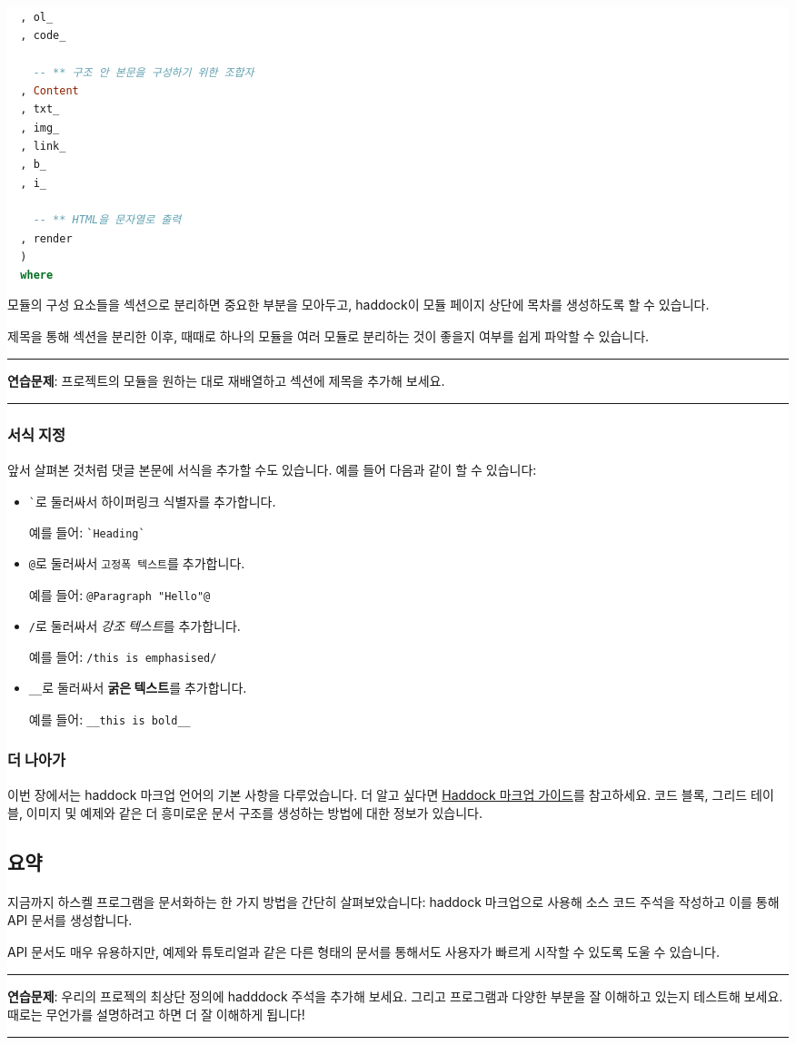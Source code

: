 ```haskell
  , ol_
  , code_

    -- ** 구조 안 본문을 구성하기 위한 조합자
  , Content
  , txt_
  , img_
  , link_
  , b_
  , i_

    -- ** HTML을 문자열로 출력
  , render
  )
  where
```

모듈의 구성 요소들을 섹션으로 분리하면 중요한 부분을 모아두고, haddock이 모듈 페이지 상단에 목차를 생성하도록 할 수 있습니다.

제목을 통해 섹션을 분리한 이후, 때때로 하나의 모듈을 여러 모듈로 분리하는 것이 좋을지 여부를 쉽게 파악할 수 있습니다.

---

**연습문제**: 프로젝트의 모듈을 원하는 대로 재배열하고 섹션에 제목을 추가해 보세요.

---

### 서식 지정

앞서 살펴본 것처럼 댓글 본문에 서식을 추가할 수도 있습니다. 예를 들어 다음과 같이 할 수 있습니다:

- `` ` ``로 둘러싸서 하이퍼링크 식별자를 추가합니다.

  예를 들어: `` `Heading` ``

- `@`로 둘러싸서 `고정폭 텍스트`를 추가합니다.

  예를 들어: `@Paragraph "Hello"@`

- `/`로 둘러싸서 *강조 텍스트*를 추가합니다.

  예를 들어: `/this is emphasised/`

- `__`로 둘러싸서 **굵은 텍스트**를 추가합니다.

  예를 들어: `__this is bold__`

### 더 나아가

이번 장에서는 haddock 마크업 언어의 기본 사항을 다루었습니다.
더 알고 싶다면 [Haddock 마크업 가이드](https://haskell-haddock.readthedocs.io/en/latest/markup.html)를 참고하세요.
코드 블록, 그리드 테이블, 이미지 및 예제와 같은 더 흥미로운 문서 구조를 생성하는 방법에 대한 정보가 있습니다.

## 요약

지금까지 하스켈 프로그램을 문서화하는 한 가지 방법을 간단히 살펴보았습니다:
haddock 마크업으로 사용해 소스 코드 주석을 작성하고 이를 통해 API 문서를 생성합니다.

API 문서도 매우 유용하지만, 예제와 튜토리얼과 같은 다른 형태의 문서를 통해서도 사용자가 빠르게 시작할 수 있도록 도울 수 있습니다.

---

**연습문제**: 우리의 프로젝의 최상단 정의에 hadddock 주석을 추가해 보세요.
그리고 프로그램과 다양한 부분을 잘 이해하고 있는지 테스트해 보세요.
때로는 무언가를 설명하려고 하면 더 잘 이해하게 됩니다!

---
